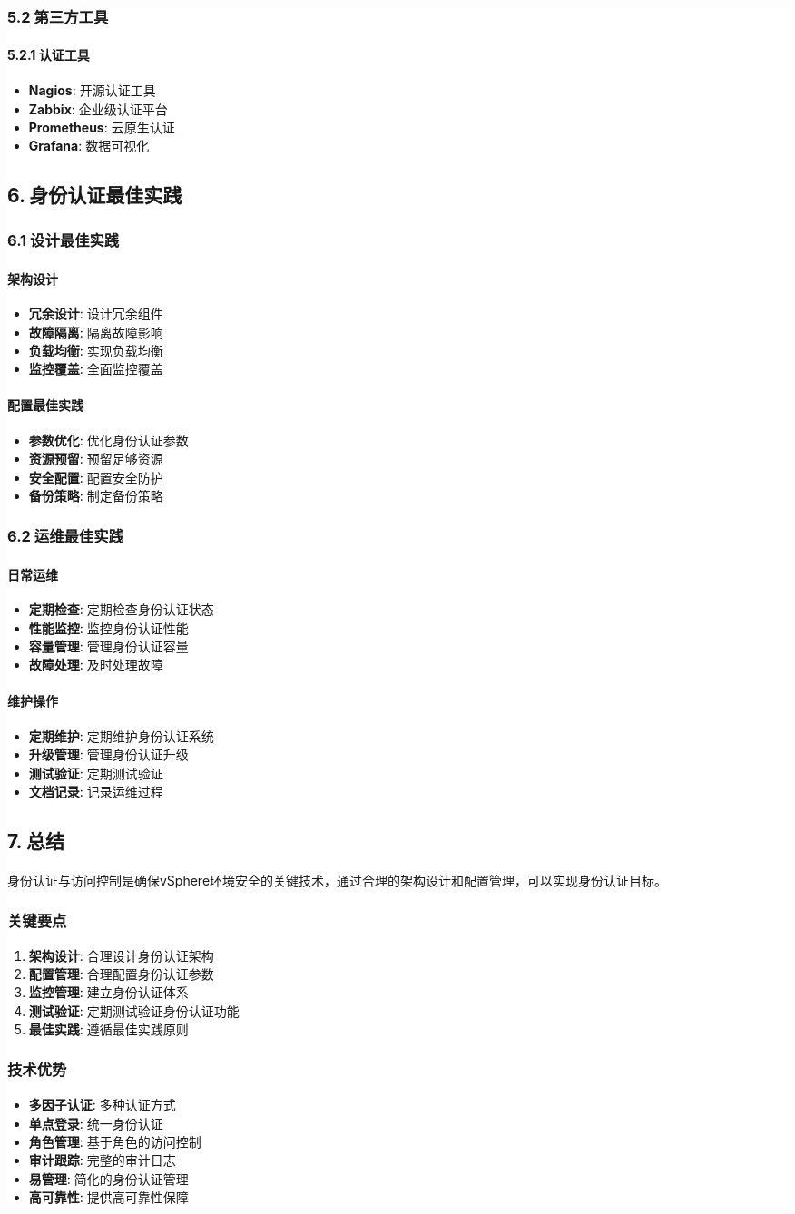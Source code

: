 ### 5.2 第三方工具

#### 5.2.1 认证工具

- **Nagios**: 开源认证工具
- **Zabbix**: 企业级认证平台
- **Prometheus**: 云原生认证
- **Grafana**: 数据可视化

## 6. 身份认证最佳实践

### 6.1 设计最佳实践

#### 架构设计

- **冗余设计**: 设计冗余组件
- **故障隔离**: 隔离故障影响
- **负载均衡**: 实现负载均衡
- **监控覆盖**: 全面监控覆盖

#### 配置最佳实践

- **参数优化**: 优化身份认证参数
- **资源预留**: 预留足够资源
- **安全配置**: 配置安全防护
- **备份策略**: 制定备份策略

### 6.2 运维最佳实践

#### 日常运维

- **定期检查**: 定期检查身份认证状态
- **性能监控**: 监控身份认证性能
- **容量管理**: 管理身份认证容量
- **故障处理**: 及时处理故障

#### 维护操作

- **定期维护**: 定期维护身份认证系统
- **升级管理**: 管理身份认证升级
- **测试验证**: 定期测试验证
- **文档记录**: 记录运维过程

## 7. 总结

身份认证与访问控制是确保vSphere环境安全的关键技术，通过合理的架构设计和配置管理，可以实现身份认证目标。

### 关键要点

1. **架构设计**: 合理设计身份认证架构
2. **配置管理**: 合理配置身份认证参数
3. **监控管理**: 建立身份认证体系
4. **测试验证**: 定期测试验证身份认证功能
5. **最佳实践**: 遵循最佳实践原则

### 技术优势

- **多因子认证**: 多种认证方式
- **单点登录**: 统一身份认证
- **角色管理**: 基于角色的访问控制
- **审计跟踪**: 完整的审计日志
- **易管理**: 简化的身份认证管理
- **高可靠性**: 提供高可靠性保障
